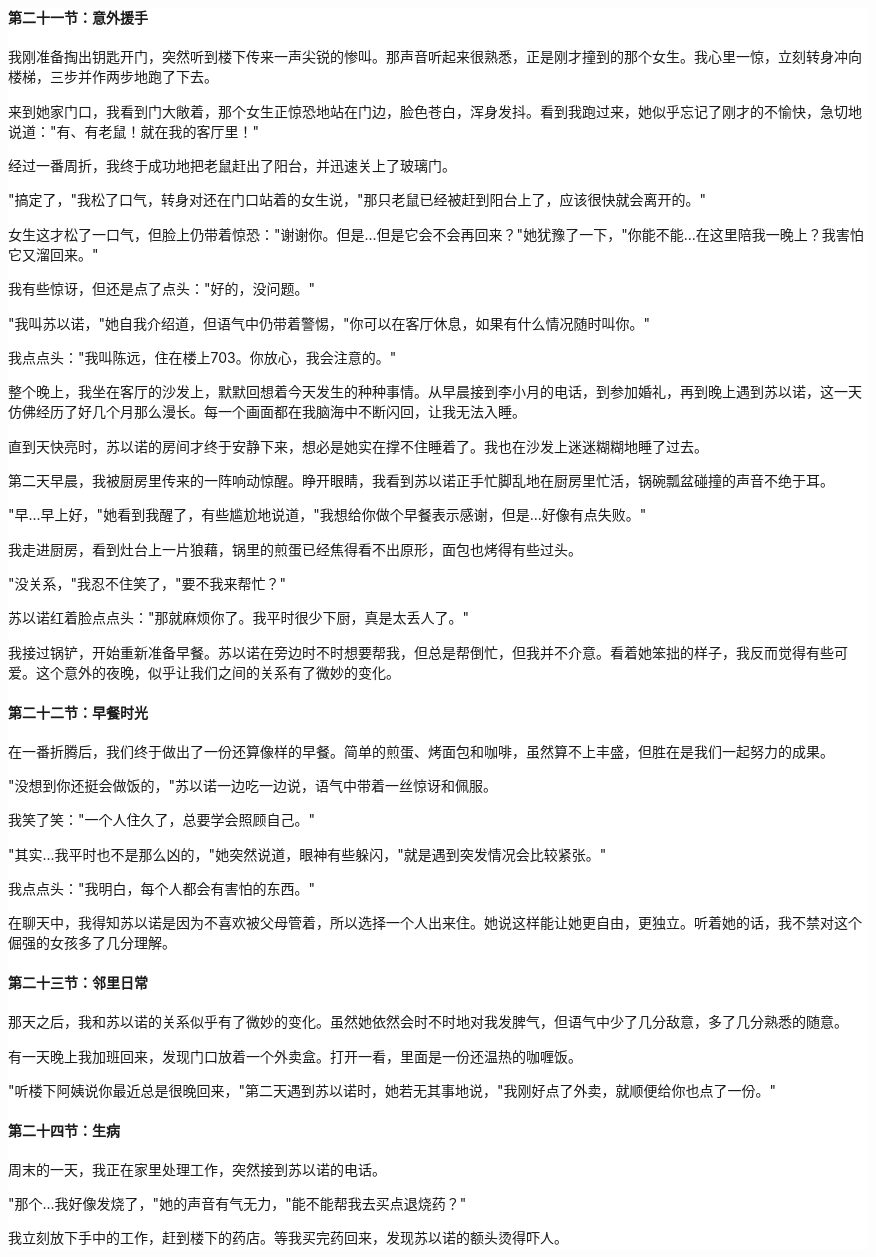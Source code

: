 #### 第二十一节：意外援手

我刚准备掏出钥匙开门，突然听到楼下传来一声尖锐的惨叫。那声音听起来很熟悉，正是刚才撞到的那个女生。我心里一惊，立刻转身冲向楼梯，三步并作两步地跑了下去。

来到她家门口，我看到门大敞着，那个女生正惊恐地站在门边，脸色苍白，浑身发抖。看到我跑过来，她似乎忘记了刚才的不愉快，急切地说道："有、有老鼠！就在我的客厅里！"

经过一番周折，我终于成功地把老鼠赶出了阳台，并迅速关上了玻璃门。

"搞定了，"我松了口气，转身对还在门口站着的女生说，"那只老鼠已经被赶到阳台上了，应该很快就会离开的。"

女生这才松了一口气，但脸上仍带着惊恐："谢谢你。但是...但是它会不会再回来？"她犹豫了一下，"你能不能...在这里陪我一晚上？我害怕它又溜回来。"

我有些惊讶，但还是点了点头："好的，没问题。"

"我叫苏以诺，"她自我介绍道，但语气中仍带着警惕，"你可以在客厅休息，如果有什么情况随时叫你。"

我点点头："我叫陈远，住在楼上703。你放心，我会注意的。"

整个晚上，我坐在客厅的沙发上，默默回想着今天发生的种种事情。从早晨接到李小月的电话，到参加婚礼，再到晚上遇到苏以诺，这一天仿佛经历了好几个月那么漫长。每一个画面都在我脑海中不断闪回，让我无法入睡。

直到天快亮时，苏以诺的房间才终于安静下来，想必是她实在撑不住睡着了。我也在沙发上迷迷糊糊地睡了过去。

第二天早晨，我被厨房里传来的一阵响动惊醒。睁开眼睛，我看到苏以诺正手忙脚乱地在厨房里忙活，锅碗瓢盆碰撞的声音不绝于耳。

"早...早上好，"她看到我醒了，有些尴尬地说道，"我想给你做个早餐表示感谢，但是...好像有点失败。"

我走进厨房，看到灶台上一片狼藉，锅里的煎蛋已经焦得看不出原形，面包也烤得有些过头。

"没关系，"我忍不住笑了，"要不我来帮忙？"

苏以诺红着脸点点头："那就麻烦你了。我平时很少下厨，真是太丢人了。"

我接过锅铲，开始重新准备早餐。苏以诺在旁边时不时想要帮我，但总是帮倒忙，但我并不介意。看着她笨拙的样子，我反而觉得有些可爱。这个意外的夜晚，似乎让我们之间的关系有了微妙的变化。

#### 第二十二节：早餐时光

在一番折腾后，我们终于做出了一份还算像样的早餐。简单的煎蛋、烤面包和咖啡，虽然算不上丰盛，但胜在是我们一起努力的成果。

"没想到你还挺会做饭的，"苏以诺一边吃一边说，语气中带着一丝惊讶和佩服。

我笑了笑："一个人住久了，总要学会照顾自己。"

"其实...我平时也不是那么凶的，"她突然说道，眼神有些躲闪，"就是遇到突发情况会比较紧张。"

我点点头："我明白，每个人都会有害怕的东西。"

在聊天中，我得知苏以诺是因为不喜欢被父母管着，所以选择一个人出来住。她说这样能让她更自由，更独立。听着她的话，我不禁对这个倔强的女孩多了几分理解。

#### 第二十三节：邻里日常

那天之后，我和苏以诺的关系似乎有了微妙的变化。虽然她依然会时不时地对我发脾气，但语气中少了几分敌意，多了几分熟悉的随意。

有一天晚上我加班回来，发现门口放着一个外卖盒。打开一看，里面是一份还温热的咖喱饭。

"听楼下阿姨说你最近总是很晚回来，"第二天遇到苏以诺时，她若无其事地说，"我刚好点了外卖，就顺便给你也点了一份。"

#### 第二十四节：生病

周末的一天，我正在家里处理工作，突然接到苏以诺的电话。

"那个...我好像发烧了，"她的声音有气无力，"能不能帮我去买点退烧药？"

我立刻放下手中的工作，赶到楼下的药店。等我买完药回来，发现苏以诺的额头烫得吓人。
